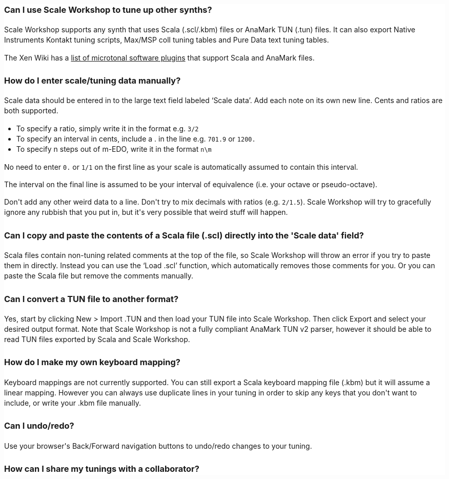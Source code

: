 ### Can I use Scale Workshop to tune up other synths?

Scale Workshop supports any synth that uses Scala (.scl/.kbm) files or AnaMark TUN (.tun) files. It can also export Native Instruments Kontakt tuning scripts, Max/MSP coll tuning tables and Pure Data text tuning tables.

The Xen Wiki has a [list of microtonal software plugins](https://en.xen.wiki/w/List_of_Microtonal_Software_Plugins) that support Scala and AnaMark files.

### How do I enter scale/tuning data manually?

Scale data should be entered in to the large text field labeled ‘Scale data’. Add each note on its own new line. Cents and ratios are both supported.

* To specify a ratio, simply write it in the format e.g. `3/2`
* To specify an interval in cents, include a . in the line e.g. `701.9` or `1200.`
* To specify n steps out of m-EDO, write it in the format `n\m`

No need to enter `0.` or `1/1` on the first line as your scale is automatically assumed to contain this interval.

The interval on the final line is assumed to be your interval of equivalence (i.e. your octave or pseudo-octave).

Don't add any other weird data to a line. Don't try to mix decimals with ratios (e.g. `2/1.5`). Scale Workshop will try to gracefully ignore any rubbish that you put in, but it's very possible that weird stuff will happen.

### Can I copy and paste the contents of a Scala file (.scl) directly into the 'Scale data' field?

Scala files contain non-tuning related comments at the top of the file, so Scale Workshop will throw an error if you try to paste them in directly. Instead you can use the ‘Load .scl’ function, which automatically removes those comments for you. Or you can paste the Scala file but remove the comments manually.

### Can I convert a TUN file to another format?

Yes, start by clicking New > Import .TUN and then load your TUN file into Scale Workshop. Then click Export and select your desired output format. Note that Scale Workshop is not a fully compliant AnaMark TUN v2 parser, however it should be able to read TUN files exported by Scala and Scale Workshop.

### How do I make my own keyboard mapping?

Keyboard mappings are not currently supported. You can still export a Scala keyboard mapping file (.kbm) but it will assume a linear mapping.
However you can always use duplicate lines in your tuning in order to skip any keys that you don't want to include, or write your .kbm file manually.

### Can I undo/redo?

Use your browser's Back/Forward navigation buttons to undo/redo changes to your tuning.

### How can I share my tunings with a collaborator?
